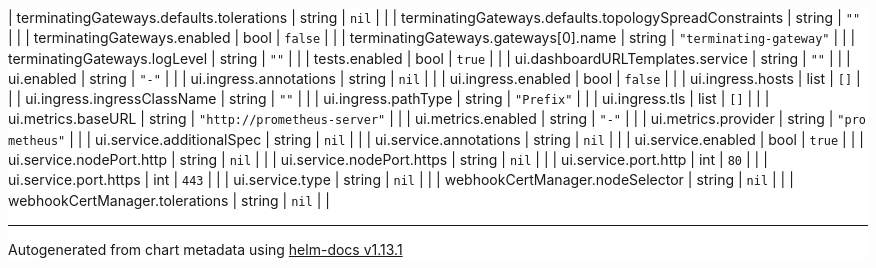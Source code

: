 | terminatingGateways.defaults.tolerations | string | `nil` |  |
| terminatingGateways.defaults.topologySpreadConstraints | string | `""` |  |
| terminatingGateways.enabled | bool | `false` |  |
| terminatingGateways.gateways[0].name | string | `"terminating-gateway"` |  |
| terminatingGateways.logLevel | string | `""` |  |
| tests.enabled | bool | `true` |  |
| ui.dashboardURLTemplates.service | string | `""` |  |
| ui.enabled | string | `"-"` |  |
| ui.ingress.annotations | string | `nil` |  |
| ui.ingress.enabled | bool | `false` |  |
| ui.ingress.hosts | list | `[]` |  |
| ui.ingress.ingressClassName | string | `""` |  |
| ui.ingress.pathType | string | `"Prefix"` |  |
| ui.ingress.tls | list | `[]` |  |
| ui.metrics.baseURL | string | `"http://prometheus-server"` |  |
| ui.metrics.enabled | string | `"-"` |  |
| ui.metrics.provider | string | `"prometheus"` |  |
| ui.service.additionalSpec | string | `nil` |  |
| ui.service.annotations | string | `nil` |  |
| ui.service.enabled | bool | `true` |  |
| ui.service.nodePort.http | string | `nil` |  |
| ui.service.nodePort.https | string | `nil` |  |
| ui.service.port.http | int | `80` |  |
| ui.service.port.https | int | `443` |  |
| ui.service.type | string | `nil` |  |
| webhookCertManager.nodeSelector | string | `nil` |  |
| webhookCertManager.tolerations | string | `nil` |  |

----------------------------------------------
Autogenerated from chart metadata using [helm-docs v1.13.1](https://github.com/norwoodj/helm-docs/releases/v1.13.1)
